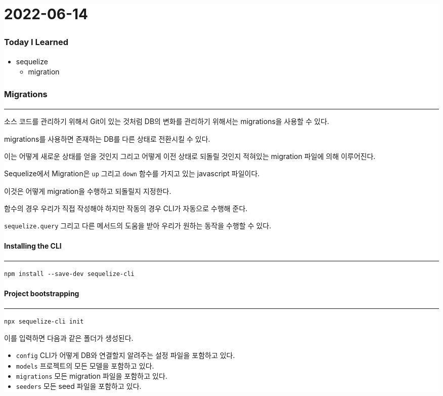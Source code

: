 # 2022-06-14

### Today I Learned

- sequelize
  - migration




### Migrations

---

소스 코드를 관리하기 위해서 Git이 있는 것처럼 DB의 변화를 관리하기 위해서는 migrations을 사용할 수 있다.

migrations를 사용하면 존재하는 DB를 다른 상태로 전환시킬 수 있다.

이는 어떻게 새로운 상태를 얻을 것인지 그리고 어떻게 이전 상태로 되돌릴 것인지 적혀있는 migration 파일에 의해 이루어진다.



Sequelize에서 Migration은 `up` 그리고 `down`  함수를 가지고 있는 javascript 파일이다.

이것은 어떻게 migration을 수행하고 되돌릴지 지정한다.

함수의 경우 우리가 직접 작성해야 하지만 작동의 경우 CLI가 자동으로 수행해 준다.

`sequelize.query` 그리고 다른 메서드의 도움을 받아 우리가 원하는 동작을 수행할 수 있다.



#### Installing the CLI

---

```
npm install --save-dev sequelize-cli
```



#### Project bootstrapping

---

```
npx sequelize-cli init
```

이를 입력하면 다음과 같은 폴더가 생성된다.



- `config`
  CLI가 어떻게 DB와 연결할지 알려주는 설정 파일을 포함하고 있다. 
- `models`
  프로젝트의 모든 모델을 포함하고 있다.
- `migrations`
  모든 migration 파일을 포함하고 있다.
- `seeders`
  모든 seed 파일을 포함하고 있다.
